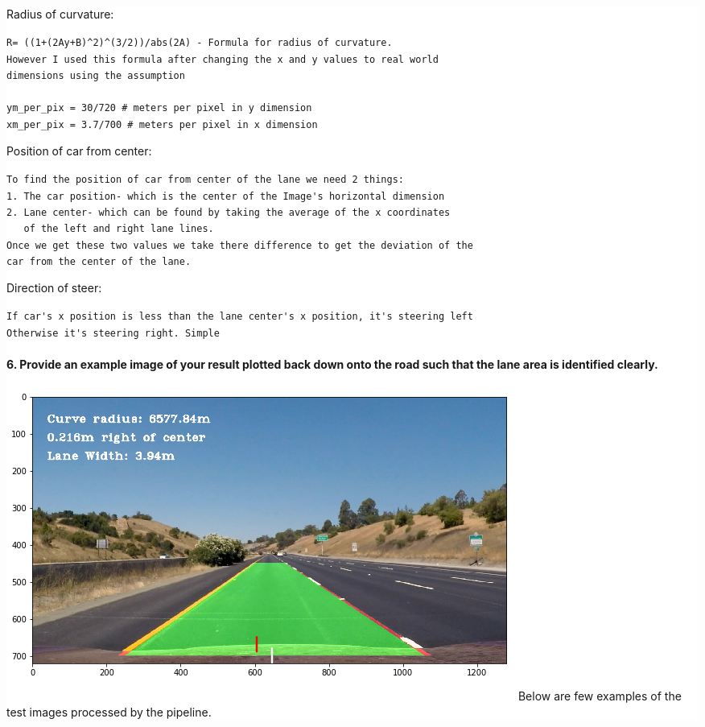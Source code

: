 Radius of curvature:

    R= ((1+(2Ay+B)^2)^(3/2))/abs(2A) - Formula for radius of curvature.
    However I used this formula after changing the x and y values to real world
    dimensions using the assumption 
    
    ym_per_pix = 30/720 # meters per pixel in y dimension
    xm_per_pix = 3.7/700 # meters per pixel in x dimension

Position of car from center:
    
    To find the position of car from center of the lane we need 2 things:
    1. The car position- which is the center of the Image's horizontal dimension
    2. Lane center- which can be found by taking the average of the x coordinates
       of the left and right lane lines.
    Once we get these two values we take there difference to get the deviation of the 
    car from the center of the lane.

Direction of steer:
    
    If car's x position is less than the lane center's x position, it's steering left
    Otherwise it's steering right. Simple

#### 6. Provide an example image of your result plotted back down onto the road such that the lane area is identified clearly.


![png](lane.png)
Below are few examples of the test images processed by the pipeline.